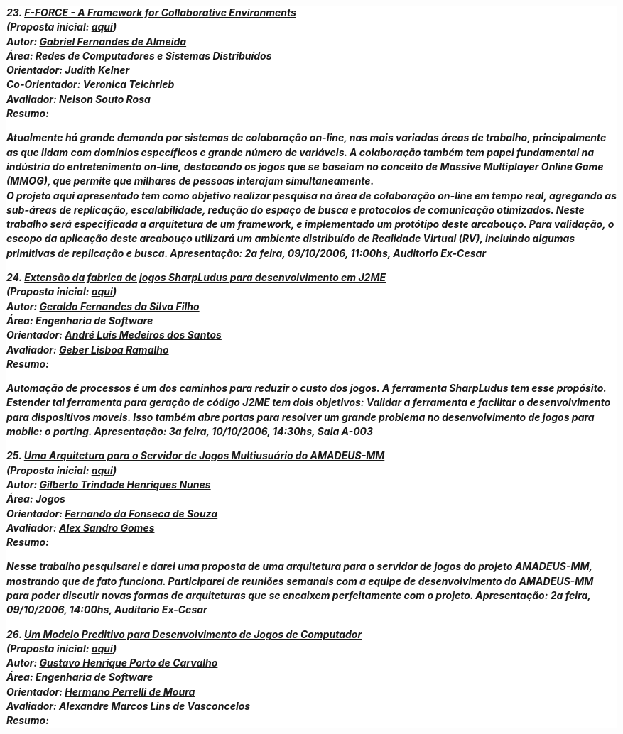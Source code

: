***23\. [F-FORCE \- A Framework for Collaborative Environments](http://www.cin.ufpe.br/~tg/2006-1/gfa.pdf)***  
   ***(Proposta inicial: [aqui](http://www.cin.ufpe.br/~tg/2006-1/gfa-proposta.pdf))***  
   ***Autor: [Gabriel Fernandes de Almeida](http://www.cin.ufpe.br/~gfa)***  
   ***Área: Redes de Computadores e Sistemas Distribuídos***  
   ***Orientador: [Judith Kelner](http://www.cin.ufpe.br/~jk)***  
   ***Co-Orientador: [Veronica Teichrieb](http://www.cin.ufpe.br/~vt)***  
   ***Avaliador: [Nelson Souto Rosa](http://www.cin.ufpe.br/~nsr)***  
   ***Resumo:***

***Atualmente há grande demanda por sistemas de colaboração on-line, nas mais variadas áreas de trabalho, principalmente as que lidam com domínios específicos e grande número de variáveis. A colaboração também tem papel fundamental na indústria do entretenimento on-line, destacando os jogos que se baseiam no conceito de Massive Multiplayer Online Game (MMOG), que permite que milhares de pessoas interajam simultaneamente.***  
***O projeto aqui apresentado tem como objetivo realizar pesquisa na área de colaboração on-line em tempo real, agregando as sub-áreas de replicação, escalabilidade, redução do espaço de busca e protocolos de comunicação otimizados. Neste trabalho será especificada a arquitetura de um framework, e implementado um protótipo deste arcabouço. Para validação, o escopo da aplicação deste arcabouço utilizará um ambiente distribuído de Realidade Virtual (RV), incluindo algumas primitivas de replicação e busca.   Apresentação: 2a feira, 09/10/2006, 11:00hs, Auditorio Ex-Cesar***

***24\. [Extensão da fabrica de jogos SharpLudus para desenvolvimento em J2ME](http://www.cin.ufpe.br/~tg/2006-1/gfsf.pdf)***  
   ***(Proposta inicial: [aqui](http://www.cin.ufpe.br/~tg/2006-1/gfsf-proposta.doc))***  
   ***Autor: [Geraldo Fernandes da Silva Filho](http://www.cin.ufpe.br/~gfsf)***  
   ***Área: Engenharia de Software***  
   ***Orientador: [André Luis Medeiros dos Santos](http://www.cin.ufpe.br/~alms)***  
   ***Avaliador: [Geber Lisboa Ramalho](http://www.cin.ufpe.br/~glr)***  
   ***Resumo:***

***Automação de processos é um dos caminhos para reduzir o custo dos jogos. A ferramenta SharpLudus tem esse propósito. Estender tal ferramenta para geração de código J2ME tem dois objetivos: Validar a ferramenta e facilitar o desenvolvimento para dispositivos moveis. Isso também abre portas para resolver um grande problema no desenvolvimento de jogos para mobile: o porting.   Apresentação: 3a feira, 10/10/2006, 14:30hs, Sala A-003***

***25\. [Uma Arquitetura para o Servidor de Jogos Multiusuário do AMADEUS-MM](http://www.cin.ufpe.br/~tg/2006-1/gthn.doc)***  
   ***(Proposta inicial: [aqui](http://www.cin.ufpe.br/~tg/2006-1/gthn-proposta.pdf))***  
   ***Autor: [Gilberto Trindade Henriques Nunes](http://www.cin.ufpe.br/~gthn)***  
   ***Área: Jogos***  
   ***Orientador: [Fernando da Fonseca de Souza](http://www.cin.ufpe.br/~fdfd)***  
   ***Avaliador: [Alex Sandro Gomes](http://www.cin.ufpe.br/~asg)***  
   ***Resumo:***

***Nesse trabalho pesquisarei e darei uma proposta de uma arquitetura para o servidor de jogos do projeto AMADEUS-MM, mostrando que de fato funciona. Participarei de reuniões semanais com a equipe de desenvolvimento do AMADEUS-MM para poder discutir novas formas de arquiteturas que se encaixem perfeitamente com o projeto.   Apresentação: 2a feira, 09/10/2006, 14:00hs, Auditorio Ex-Cesar***

***26\. [Um Modelo Preditivo para Desenvolvimento de Jogos de Computador](http://www.cin.ufpe.br/~tg/2006-1/ghpc.zip)***  
   ***(Proposta inicial: [aqui](http://www.cin.ufpe.br/~tg/2006-1/ghpc-proposta.pdf))***  
   ***Autor: [Gustavo Henrique Porto de Carvalho](http://www.cin.ufpe.br/~ghpc)***  
   ***Área: Engenharia de Software***  
   ***Orientador: [Hermano Perrelli de Moura](http://www.cin.ufpe.br/~hermano)***  
   ***Avaliador: [Alexandre Marcos Lins de Vasconcelos](http://www.cin.ufpe.br/~amlv)***  
   ***Resumo:***
